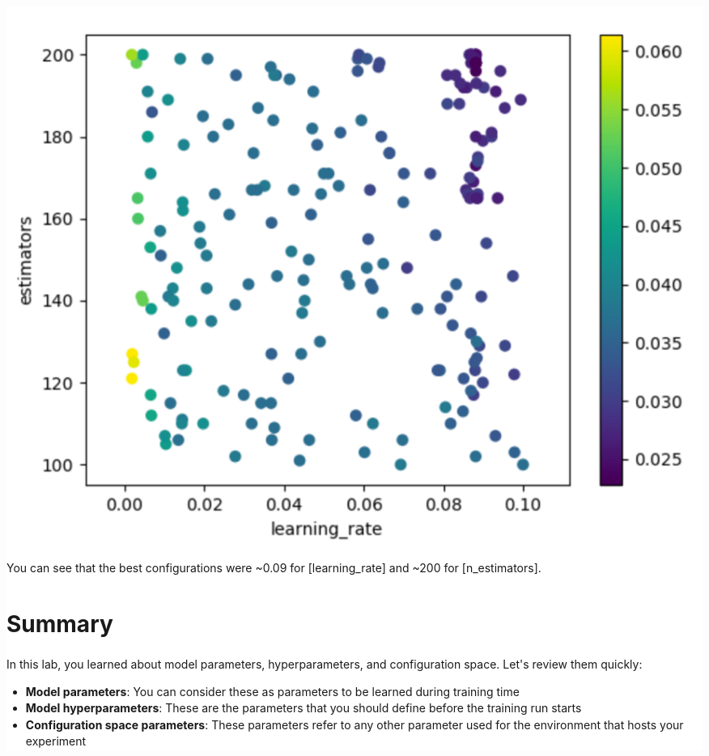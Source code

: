 ![](./images/e2c458fb-9951-4228-9b4d-b02b239d3035.png)


You can see that the best configurations were \~0.09 for
[learning\_rate] and \~200 for [n\_estimators].










Summary
=======

In this lab, you learned about model parameters, hyperparameters,
and configuration space. Let\'s review them quickly:

-   **Model parameters**: You can consider these as parameters to be
    learned during training time
-   **Model hyperparameters**: These are the parameters that you should
    define before the training run starts
-   **Configuration space parameters**: These parameters refer to any
    other parameter used for the environment that hosts your experiment
